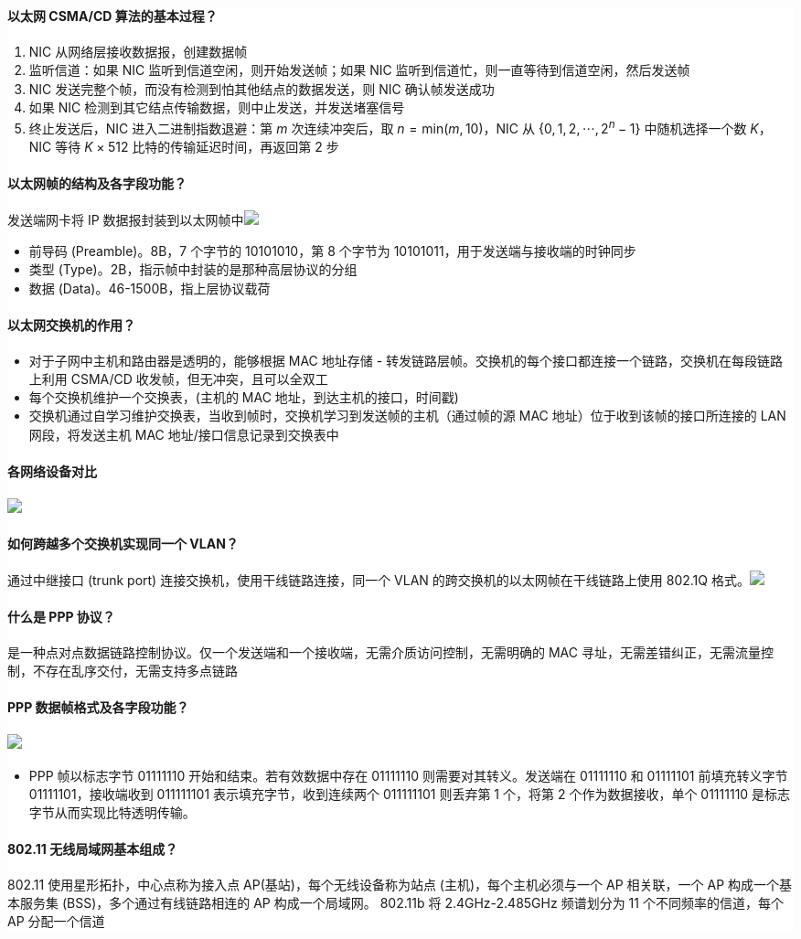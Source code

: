 

#### 以太网 CSMA/CD 算法的基本过程？

1. NIC 从网络层接收数据报，创建数据帧
2. 监听信道：如果 NIC 监听到信道空闲，则开始发送帧；如果 NIC 监听到信道忙，则一直等待到信道空闲，然后发送帧
3. NIC 发送完整个帧，而没有检测到怕其他结点的数据发送，则 NIC 确认帧发送成功
4. 如果 NIC 检测到其它结点传输数据，则中止发送，并发送堵塞信号
5. 终止发送后，NIC 进入二进制指数退避：第 $m$ 次连续冲突后，取 $n=\text{min}(m,10)$，NIC 从 $\{0,1,2, \cdots, 2^n-1\}$ 中随机选择一个数 $K$，NIC 等待 $K\times 512$ 比特的传输延迟时间，再返回第 2 步


#### 以太网帧的结构及各字段功能？

发送端网卡将 IP 数据报封装到以太网帧中![](https://kkcx.oss-cn-beijing.aliyuncs.com/img/20230113121801.png)

- 前导码 (Preamble)。8B，7 个字节的 10101010，第 8 个字节为 10101011，用于发送端与接收端的时钟同步
- 类型 (Type)。2B，指示帧中封装的是那种高层协议的分组
- 数据 (Data)。46-1500B，指上层协议载荷


#### 以太网交换机的作用？

- 对于子网中主机和路由器是透明的，能够根据 MAC 地址存储 - 转发链路层帧。交换机的每个接口都连接一个链路，交换机在每段链路上利用 CSMA/CD 收发帧，但无冲突，且可以全双工
- 每个交换机维护一个交换表，(主机的 MAC 地址，到达主机的接口，时间戳)
- 交换机通过自学习维护交换表，当收到帧时，交换机学习到发送帧的主机（通过帧的源 MAC 地址）位于收到该帧的接口所连接的 LAN 网段，将发送主机 MAC 地址/接口信息记录到交换表中


#### 各网络设备对比

![](https://kkcx.oss-cn-beijing.aliyuncs.com/img/20230113131032.png)



#### 如何跨越多个交换机实现同一个 VLAN？

通过中继接口 (trunk port) 连接交换机，使用干线链路连接，同一个 VLAN 的跨交换机的以太网帧在干线链路上使用 802.1Q 格式。![](https://kkcx.oss-cn-beijing.aliyuncs.com/img/20230113131848.png)



#### 什么是 PPP 协议？

是一种点对点数据链路控制协议。仅一个发送端和一个接收端，无需介质访问控制，无需明确的 MAC 寻址，无需差错纠正，无需流量控制，不存在乱序交付，无需支持多点链路



#### PPP 数据帧格式及各字段功能？

![](https://kkcx.oss-cn-beijing.aliyuncs.com/img/20230113132533.png)

- PPP 帧以标志字节 01111110 开始和结束。若有效数据中存在 01111110 则需要对其转义。发送端在 01111110 和 01111101 前填充转义字节 01111101，接收端收到 011111101 表示填充字节，收到连续两个 011111101 则丢弃第 1 个，将第 2 个作为数据接收，单个 01111110 是标志字节从而实现比特透明传输。


#### 802.11 无线局域网基本组成？

802.11 使用星形拓扑，中心点称为接入点 AP(基站)，每个无线设备称为站点 (主机)，每个主机必须与一个 AP 相关联，一个 AP 构成一个基本服务集 (BSS)，多个通过有线链路相连的 AP 构成一个局域网。
802.11b 将 2.4GHz-2.485GHz 频谱划分为 11 个不同频率的信道，每个 AP 分配一个信道
